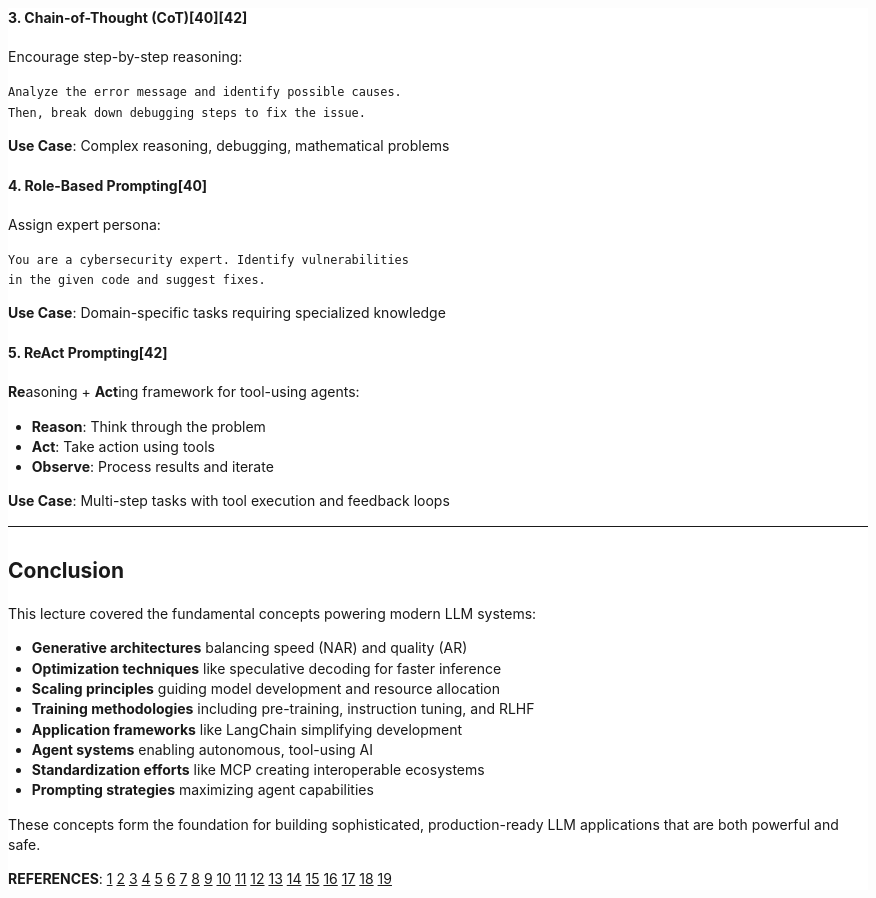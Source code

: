 #### 3. Chain-of-Thought (CoT)[40][42]
Encourage step-by-step reasoning:
```
Analyze the error message and identify possible causes. 
Then, break down debugging steps to fix the issue.
```
**Use Case**: Complex reasoning, debugging, mathematical problems

#### 4. Role-Based Prompting[40]
Assign expert persona:
```
You are a cybersecurity expert. Identify vulnerabilities 
in the given code and suggest fixes.
```
**Use Case**: Domain-specific tasks requiring specialized knowledge

#### 5. ReAct Prompting[42]
**Re**asoning + **Act**ing framework for tool-using agents:
- **Reason**: Think through the problem
- **Act**: Take action using tools
- **Observe**: Process results and iterate

**Use Case**: Multi-step tasks with tool execution and feedback loops

***

## Conclusion

This lecture covered the fundamental concepts powering modern LLM systems:

- **Generative architectures** balancing speed (NAR) and quality (AR)
- **Optimization techniques** like speculative decoding for faster inference
- **Scaling principles** guiding model development and resource allocation
- **Training methodologies** including pre-training, instruction tuning, and RLHF
- **Application frameworks** like LangChain simplifying development
- **Agent systems** enabling autonomous, tool-using AI
- **Standardization efforts** like MCP creating interoperable ecosystems
- **Prompting strategies** maximizing agent capabilities

These concepts form the foundation for building sophisticated, production-ready LLM applications that are both powerful and safe.

**REFERENCES**: 
[1](https://www.geeksforgeeks.org/artificial-intelligence/difference-between-autoregressive-and-non-autoregressive-models/)
[2](https://en.wikipedia.org/wiki/Autoregressive_model)
[3](https://deepgenerativemodels.github.io/notes/autoregressive/)
[4](https://bentoml.com/llm/inference-optimization/speculative-decoding)
[5](https://arxiv.org/html/2401.07851v2)
[6](https://research.google/blog/looking-back-at-speculative-decoding/)
[7](https://pytorch.org/blog/hitchhikers-guide-speculative-decoding/)
[8](https://www.baseten.co/blog/a-quick-introduction-to-speculative-decoding/)
[9](https://www.linkedin.com/pulse/understanding-km-chinchilla-scaling-laws-large-language-hemant-rawat)
[10](https://lifearchitect.ai/chinchilla/)
[11](https://arxiv.org/html/2401.00448v2)
[12](https://arxiv.org/abs/2401.00448)
[13](https://www.educatingsilicon.com/2024/04/29/revised-chinchilla-scaling-laws-impact-on-llm-compute-and-token-requirements/)
[14](https://github.com/sabertazimi)
[15](https://openreview.net/pdf?id=yzkSU5zdwD)
[16](https://research.google/pubs/emergent-abilities-of-large-language-models/)
[17](https://en.wikipedia.org/wiki/Large_language_model)
[18](https://papers.neurips.cc/paper_files/paper/2023/file/adc98a266f45005c403b8311ca7e8bd7-Paper-Conference.pdf)
[19](https://aclanthology.org/2024.acl-long.279/)